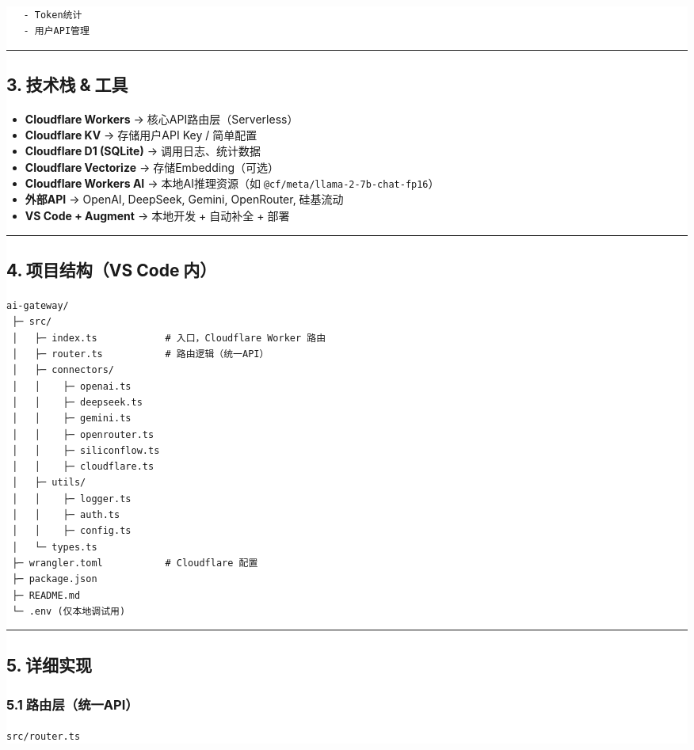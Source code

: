 ```
   - Token统计
   - 用户API管理
```

---

## 3. 技术栈 & 工具

* **Cloudflare Workers** → 核心API路由层（Serverless）
* **Cloudflare KV** → 存储用户API Key / 简单配置
* **Cloudflare D1 (SQLite)** → 调用日志、统计数据
* **Cloudflare Vectorize** → 存储Embedding（可选）
* **Cloudflare Workers AI** → 本地AI推理资源（如 `@cf/meta/llama-2-7b-chat-fp16`）
* **外部API** → OpenAI, DeepSeek, Gemini, OpenRouter, 硅基流动
* **VS Code + Augment** → 本地开发 + 自动补全 + 部署

---

## 4. 项目结构（VS Code 内）

```
ai-gateway/
 ├─ src/
 │   ├─ index.ts            # 入口，Cloudflare Worker 路由
 │   ├─ router.ts           # 路由逻辑（统一API）
 │   ├─ connectors/
 │   │    ├─ openai.ts
 │   │    ├─ deepseek.ts
 │   │    ├─ gemini.ts
 │   │    ├─ openrouter.ts
 │   │    ├─ siliconflow.ts
 │   │    ├─ cloudflare.ts
 │   ├─ utils/
 │   │    ├─ logger.ts
 │   │    ├─ auth.ts
 │   │    ├─ config.ts
 │   └─ types.ts
 ├─ wrangler.toml           # Cloudflare 配置
 ├─ package.json
 ├─ README.md
 └─ .env (仅本地调试用)
```

---

## 5. 详细实现

### 5.1 路由层（统一API）

`src/router.ts`
